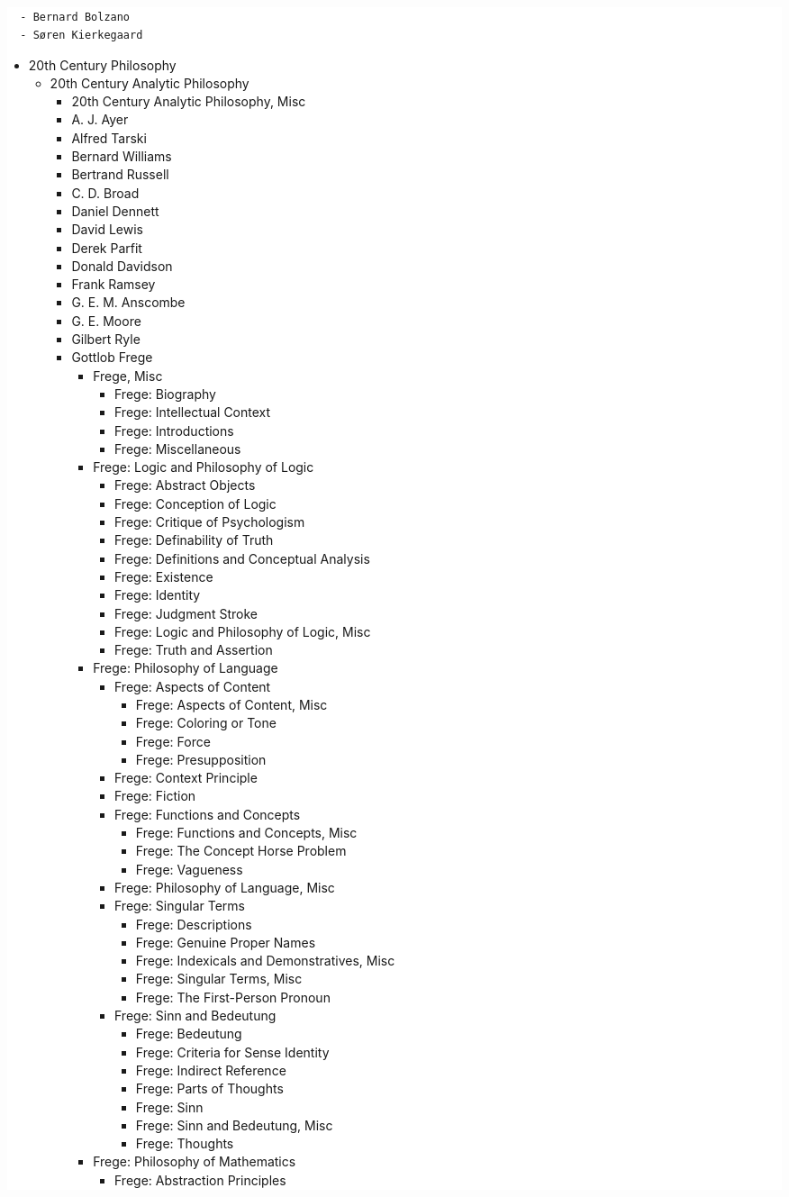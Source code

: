       - Bernard Bolzano
      - Søren Kierkegaard
  - 20th Century Philosophy
    - 20th Century Analytic Philosophy
      - 20th Century Analytic Philosophy, Misc
      - A. J. Ayer
      - Alfred Tarski
      - Bernard Williams
      - Bertrand Russell
      - C. D. Broad
      - Daniel Dennett
      - David Lewis
      - Derek Parfit
      - Donald Davidson
      - Frank Ramsey
      - G. E. M. Anscombe
      - G. E. Moore
      - Gilbert Ryle
      - Gottlob Frege
        - Frege, Misc
          - Frege: Biography
          - Frege: Intellectual Context
          - Frege: Introductions
          - Frege: Miscellaneous
        - Frege: Logic and Philosophy of Logic
          - Frege: Abstract Objects
          - Frege: Conception of Logic
          - Frege: Critique of Psychologism
          - Frege: Definability of Truth
          - Frege: Definitions and Conceptual Analysis
          - Frege: Existence
          - Frege: Identity
          - Frege: Judgment Stroke
          - Frege: Logic and Philosophy of Logic, Misc
          - Frege: Truth and Assertion
        - Frege: Philosophy of Language
          - Frege: Aspects of Content
            - Frege: Aspects of Content, Misc
            - Frege: Coloring or Tone
            - Frege: Force
            - Frege: Presupposition
          - Frege: Context Principle
          - Frege: Fiction
          - Frege: Functions and Concepts
            - Frege: Functions and Concepts, Misc
            - Frege: The Concept Horse Problem
            - Frege: Vagueness
          - Frege: Philosophy of Language, Misc
          - Frege: Singular Terms
            - Frege: Descriptions
            - Frege: Genuine Proper Names
            - Frege: Indexicals and Demonstratives, Misc
            - Frege: Singular Terms, Misc
            - Frege: The First-Person Pronoun
          - Frege: Sinn and Bedeutung
            - Frege: Bedeutung
            - Frege: Criteria for Sense Identity
            - Frege: Indirect Reference
            - Frege: Parts of Thoughts
            - Frege: Sinn
            - Frege: Sinn and Bedeutung, Misc
            - Frege: Thoughts
        - Frege: Philosophy of Mathematics
          - Frege: Abstraction Principles